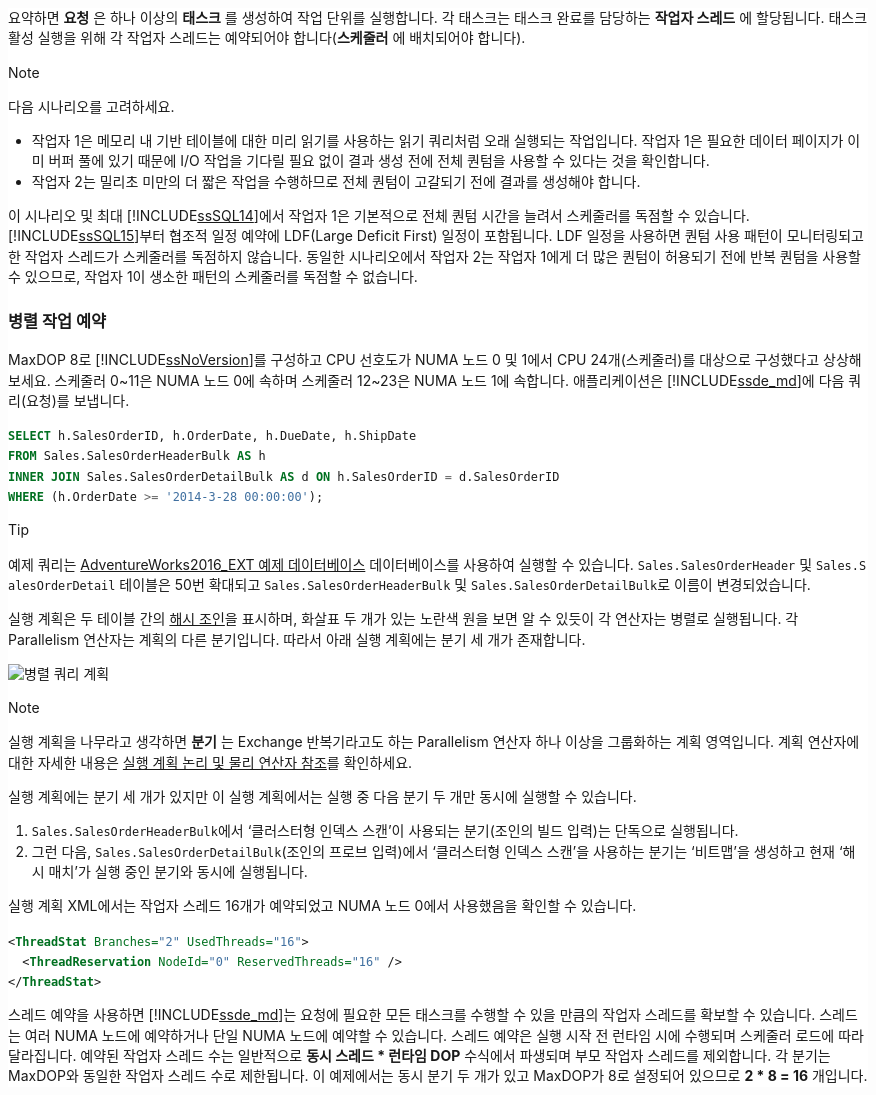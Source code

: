 요약하면 **요청** 은 하나 이상의 **태스크** 를 생성하여 작업 단위를 실행합니다. 각 태스크는 태스크 완료를 담당하는 **작업자 스레드** 에 할당됩니다. 태스크 활성 실행을 위해 각 작업자 스레드는 예약되어야 합니다(**스케줄러** 에 배치되어야 합니다). 

> [!NOTE]
> 다음 시나리오를 고려하세요.   
> -  작업자 1은 메모리 내 기반 테이블에 대한 미리 읽기를 사용하는 읽기 쿼리처럼 오래 실행되는 작업입니다. 작업자 1은 필요한 데이터 페이지가 이미 버퍼 풀에 있기 때문에 I/O 작업을 기다릴 필요 없이 결과 생성 전에 전체 퀀텀을 사용할 수 있다는 것을 확인합니다.   
> -  작업자 2는 밀리초 미만의 더 짧은 작업을 수행하므로 전체 퀀텀이 고갈되기 전에 결과를 생성해야 합니다.     
>
> 이 시나리오 및 최대 [!INCLUDE[ssSQL14](../includes/sssql14-md.md)]에서 작업자 1은 기본적으로 전체 퀀텀 시간을 늘려서 스케줄러를 독점할 수 있습니다.   
> [!INCLUDE[ssSQL15](../includes/sssql15-md.md)]부터 협조적 일정 예약에 LDF(Large Deficit First) 일정이 포함됩니다. LDF 일정을 사용하면 퀀텀 사용 패턴이 모니터링되고 한 작업자 스레드가 스케줄러를 독점하지 않습니다. 동일한 시나리오에서 작업자 2는 작업자 1에게 더 많은 퀀텀이 허용되기 전에 반복 퀀텀을 사용할 수 있으므로, 작업자 1이 생소한 패턴의 스케줄러를 독점할 수 없습니다.

### <a name="scheduling-parallel-tasks"></a>병렬 작업 예약
MaxDOP 8로 [!INCLUDE[ssNoVersion](../includes/ssnoversion-md.md)]를 구성하고 CPU 선호도가 NUMA 노드 0 및 1에서 CPU 24개(스케줄러)를 대상으로 구성했다고 상상해 보세요. 스케줄러 0~11은 NUMA 노드 0에 속하며 스케줄러 12~23은 NUMA 노드 1에 속합니다. 애플리케이션은 [!INCLUDE[ssde_md](../includes/ssde_md.md)]에 다음 쿼리(요청)를 보냅니다.

```sql
SELECT h.SalesOrderID, h.OrderDate, h.DueDate, h.ShipDate
FROM Sales.SalesOrderHeaderBulk AS h 
INNER JOIN Sales.SalesOrderDetailBulk AS d ON h.SalesOrderID = d.SalesOrderID 
WHERE (h.OrderDate >= '2014-3-28 00:00:00');
```

> [!TIP]
> 예제 쿼리는 [AdventureWorks2016_EXT 예제 데이터베이스](../samples/adventureworks-install-configure.md) 데이터베이스를 사용하여 실행할 수 있습니다. `Sales.SalesOrderHeader` 및 `Sales.SalesOrderDetail` 테이블은 50번 확대되고 `Sales.SalesOrderHeaderBulk` 및 `Sales.SalesOrderDetailBulk`로 이름이 변경되었습니다.

실행 계획은 두 테이블 간의 [해시 조인](../relational-databases/performance/joins.md#hash)을 표시하며, 화살표 두 개가 있는 노란색 원을 보면 알 수 있듯이 각 연산자는 병렬로 실행됩니다. 각 Parallelism 연산자는 계획의 다른 분기입니다. 따라서 아래 실행 계획에는 분기 세 개가 존재합니다. 

![병렬 쿼리 계획](../relational-databases/media/schedule-parallel-query-plan.png)

> [!NOTE]
> 실행 계획을 나무라고 생각하면 **분기** 는 Exchange 반복기라고도 하는 Parallelism 연산자 하나 이상을 그룹화하는 계획 영역입니다. 계획 연산자에 대한 자세한 내용은 [실행 계획 논리 및 물리 연산자 참조](../relational-databases/showplan-logical-and-physical-operators-reference.md)를 확인하세요. 

실행 계획에는 분기 세 개가 있지만 이 실행 계획에서는 실행 중 다음 분기 두 개만 동시에 실행할 수 있습니다.
1.  `Sales.SalesOrderHeaderBulk`에서 ‘클러스터형 인덱스 스캔’이 사용되는 분기(조인의 빌드 입력)는 단독으로 실행됩니다.
2.  그런 다음, `Sales.SalesOrderDetailBulk`(조인의 프로브 입력)에서 ‘클러스터형 인덱스 스캔’을 사용하는 분기는 ‘비트맵’을 생성하고 현재 ‘해시 매치’가 실행 중인 분기와 동시에 실행됩니다.

실행 계획 XML에서는 작업자 스레드 16개가 예약되었고 NUMA 노드 0에서 사용했음을 확인할 수 있습니다.

```xml
<ThreadStat Branches="2" UsedThreads="16">
  <ThreadReservation NodeId="0" ReservedThreads="16" />
</ThreadStat>
```

스레드 예약을 사용하면 [!INCLUDE[ssde_md](../includes/ssde_md.md)]는 요청에 필요한 모든 태스크를 수행할 수 있을 만큼의 작업자 스레드를 확보할 수 있습니다. 스레드는 여러 NUMA 노드에 예약하거나 단일 NUMA 노드에 예약할 수 있습니다. 스레드 예약은 실행 시작 전 런타임 시에 수행되며 스케줄러 로드에 따라 달라집니다. 예약된 작업자 스레드 수는 일반적으로 **동시 스레드 * 런타임 DOP** 수식에서 파생되며 부모 작업자 스레드를 제외합니다. 각 분기는 MaxDOP와 동일한 작업자 스레드 수로 제한됩니다. 이 예제에서는 동시 분기 두 개가 있고 MaxDOP가 8로 설정되어 있으므로 **2 * 8 = 16** 개입니다.
